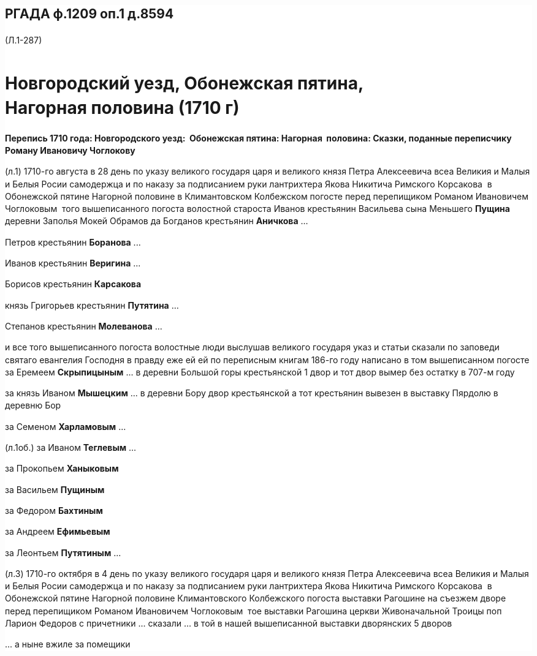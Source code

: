   
## РГАДА ф.1209 оп.1 д.8594
(Л.1-287)

# Новгородский уезд, Обонежская пятина, Нагорная половина (1710 г)

**Перепись 1710 года: Новгородского уезд:  Обонежская пятина: Нагорная  половина: Сказки, поданные переписчику Роману Ивановичу Чоглокову**

(л.1) 1710-го августа в 28 день по указу великого государя царя и великого князя Петра Алексеевича всеа Великия и Малыя и Белыя Росии самодержца и по наказу за подписанием руки лантрихтера Якова Никитича Римского Корсакова  в Обонежской пятине Нагорной половине в Климантовском Колбежском погосте перед перепищиком Романом Ивановичем Чоглоковым  того вышеписанного погоста волостной староста Иванов крестьянин Васильева сына Меньшего **Пущина** деревни Заполья Мокей Обрамов да Богданов крестьянин **Аничкова** ...

Петров крестьянин **Боранова** ...

Иванов крестьянин **Веригина** ...

Борисов крестьянин **Карсакова**

князь Григорьев крестьянин **Путятина** ...

Степанов крестьянин **Молеванова** ...

и все того вышеписанного погоста волостные люди выслушав великого государя указ и статьи сказали по заповеди святаго евангелия Господня в правду еже ей ей по переписным книгам 186-го году написано в том вышеписанном погосте за Еремеем **Скрыпицыным** ... в деревни Большой горы крестьянской 1 двор и тот двор вымер без остатку в 707-м году

за князь Иваном **Мышецким** ... в деревни Бору двор крестьянской а тот крестьянин вывезен в выставку Пярдолю в деревню Бор

за Семеном **Харламовым** ...

(л.1об.) за Иваном **Теглевым** ...

за Прокопьем **Ханыковым**

за Васильем **Пущиным**

за Федором **Бахтиным**

за Андреем **Ефимьевым**

за Леонтьем **Путятиным** ...

(л.3) 1710-го октября в 4 день по указу великого государя царя и великого князя Петра Алексеевича всеа Великия и Малыя и Белыя Росии самодержца и по наказу за подписанием руки лантрихтера Якова Никитича Римского Корсакова  в Обонежской пятине Нагорной половине Климантовского Колбежского погоста выставки Рагошине на съезжем дворе перед перепищиком Романом Ивановичем Чоглоковым  тое выставки Рагошина церкви Живоначальной Троицы поп Ларион Федоров с причетники ... сказали ... в той в нашей вышеписанной выставки дворянских 5 дворов

... а ныне вжиле за помещики
